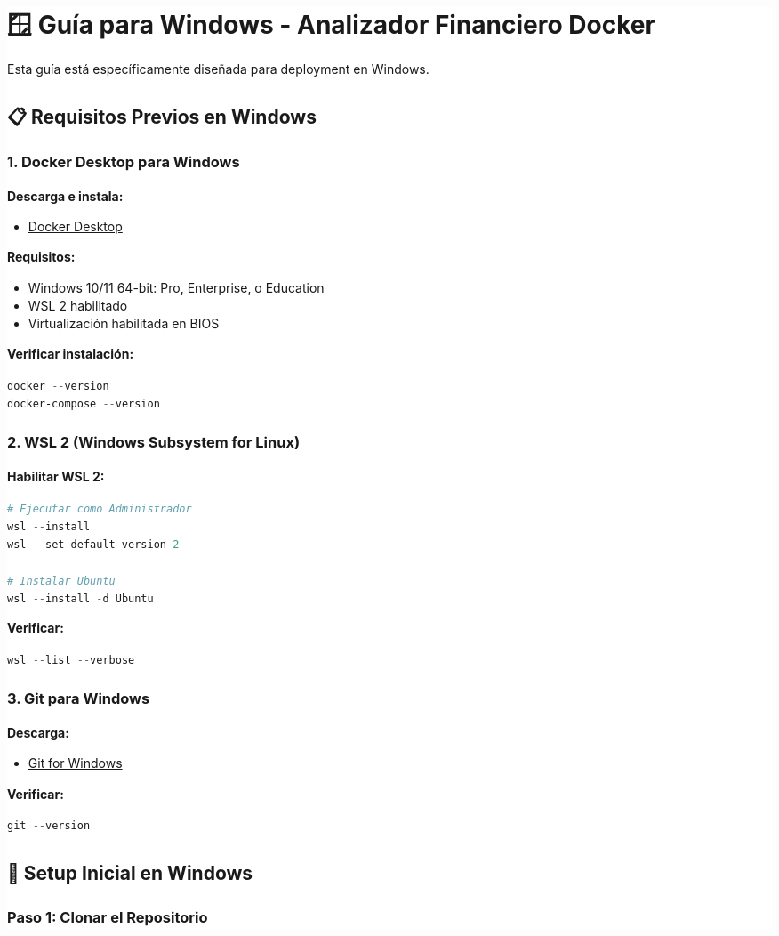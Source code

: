 # 🪟 Guía para Windows - Analizador Financiero Docker

Esta guía está específicamente diseñada para deployment en Windows.

## 📋 Requisitos Previos en Windows

### 1. Docker Desktop para Windows

**Descarga e instala:**
- [Docker Desktop](https://www.docker.com/products/docker-desktop/)

**Requisitos:**
- Windows 10/11 64-bit: Pro, Enterprise, o Education
- WSL 2 habilitado
- Virtualización habilitada en BIOS

**Verificar instalación:**
```powershell
docker --version
docker-compose --version
```

### 2. WSL 2 (Windows Subsystem for Linux)

**Habilitar WSL 2:**
```powershell
# Ejecutar como Administrador
wsl --install
wsl --set-default-version 2

# Instalar Ubuntu
wsl --install -d Ubuntu
```

**Verificar:**
```powershell
wsl --list --verbose
```

### 3. Git para Windows

**Descarga:**
- [Git for Windows](https://git-scm.com/download/win)

**Verificar:**
```powershell
git --version
```

## 🚀 Setup Inicial en Windows

### Paso 1: Clonar el Repositorio
